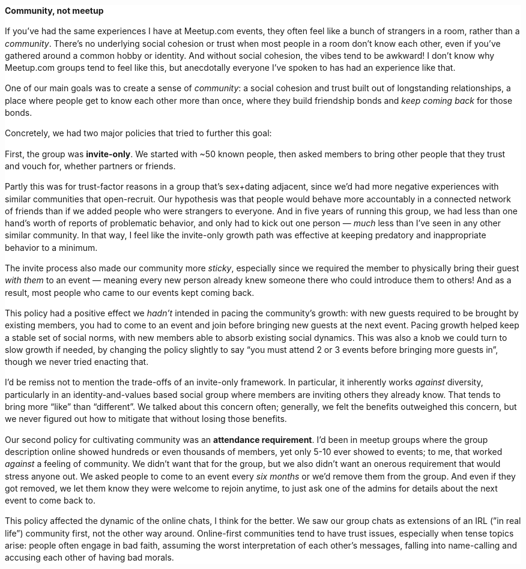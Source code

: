 **Community, not meetup**

If you’ve had the same experiences I have at Meetup.com events, they often feel like a bunch of strangers in a room, rather than a *community*. There’s no underlying social cohesion or trust when most people in a room don’t know each other, even if you’ve gathered around a common hobby or identity. And without social cohesion, the vibes tend to be awkward! I don’t know why Meetup.com groups tend to feel like this, but anecdotally everyone I’ve spoken to has had an experience like that.

One of our main goals was to create a sense of *community*: a social cohesion and trust built out of longstanding relationships, a place where people get to know each other more than once, where they build friendship bonds and *keep coming back* for those bonds.

Concretely, we had two major policies that tried to further this goal:

First, the group was **invite-only**. We started with ~50 known people, then asked members to bring other people that they trust and vouch for, whether partners or friends.

Partly this was for trust-factor reasons in a group that’s sex+dating adjacent, since we’d had more negative experiences with similar communities that open-recruit. Our hypothesis was that people would behave more accountably in a connected network of friends than if we added people who were strangers to everyone. And in five years of running this group, we had less than one hand’s worth of reports of problematic behavior, and only had to kick out one person — *much* less than I’ve seen in any other similar community. In that way, I feel like the invite-only growth path was effective at keeping predatory and inappropriate behavior to a minimum.

The invite process also made our community more *sticky*, especially since we required the member to physically bring their guest *with them* to an event — meaning every new person already knew someone there who could introduce them to others! And as a result, most people who came to our events kept coming back.

This policy had a positive effect we *hadn’t* intended in pacing the community’s growth: with new guests required to be brought by existing members, you had to come to an event and join before bringing new guests at the next event. Pacing growth helped keep a stable set of social norms, with new members able to absorb existing social dynamics. This was also a knob we could turn to slow growth if needed, by changing the policy slightly to say “you must attend 2 or 3 events before bringing more guests in”, though we never tried enacting that.

I’d be remiss not to mention the trade-offs of an invite-only framework. In particular, it inherently works *against* diversity, particularly in an identity-and-values based social group where members are inviting others they already know. That tends to bring more “like” than “different”. We talked about this concern often; generally, we felt the benefits outweighed this concern, but we never figured out how to mitigate that without losing those benefits.

Our second policy for cultivating community was an **attendance requirement**. I’d been in meetup groups where the group description online showed hundreds or even thousands of members, yet only 5-10 ever showed to events; to me, that worked *against* a feeling of community. We didn’t want that for the group, but we also didn’t want an onerous requirement that would stress anyone out. We asked people to come to an event every *six months* or we’d remove them from the group. And even if they got removed, we let them know they were welcome to rejoin anytime, to just ask one of the admins for details about the next event to come back to.

This policy affected the dynamic of the online chats, I think for the better. We saw our group chats as extensions of an IRL (”in real life”) community first, not the other way around. Online-first communities tend to have trust issues, especially when tense topics arise: people often engage in bad faith, assuming the worst interpretation of each other’s messages, falling into name-calling and accusing each other of having bad morals.

